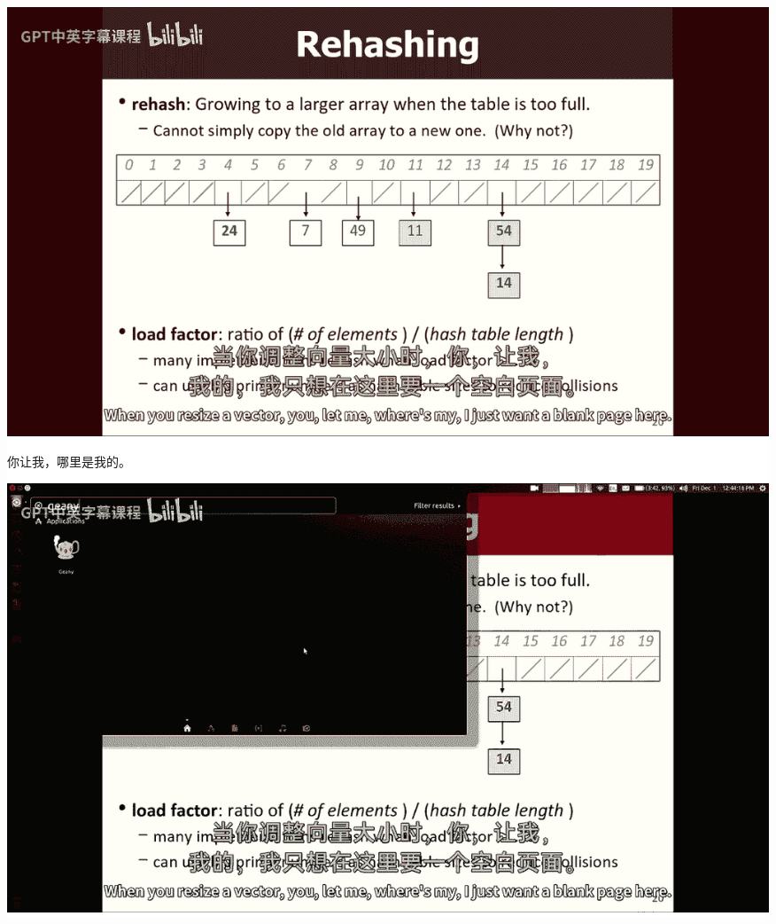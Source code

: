 ![](img/6048ae01c834b173691d592cf914b405_3.png)

你让我，哪里是我的。

![](img/6048ae01c834b173691d592cf914b405_5.png)
